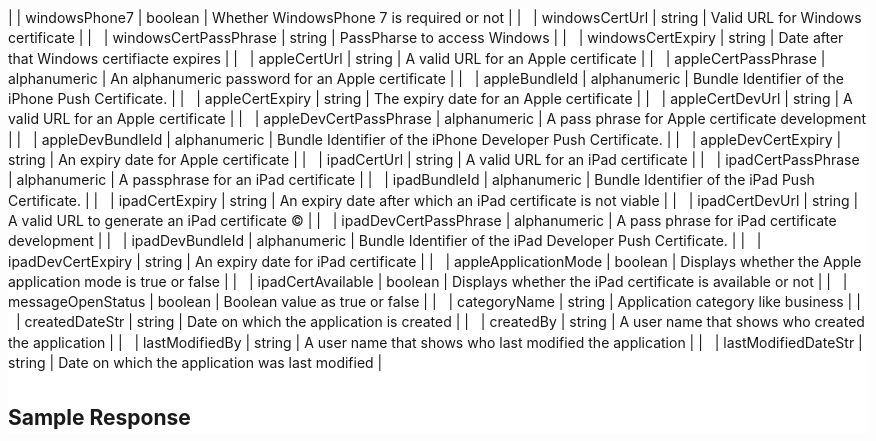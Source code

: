 |  | windowsPhone7 | boolean | Whether WindowsPhone 7 is required or not |
|   | windowsCertUrl | string | Valid URL for Windows certificate |
|   | windowsCertPassPhrase | string | PassPharse to access Windows |
|   | windowsCertExpiry | string | Date after that Windows certifiacte expires |
|   | appleCertUrl | string | A valid URL for an Apple certificate |
|   | appleCertPassPhrase | alphanumeric | An alphanumeric password for an Apple certificate |
|   | appleBundleId | alphanumeric | Bundle Identifier of the iPhone Push Certificate. |
|   | appleCertExpiry | string | The expiry date for an Apple certificate |
|   | appleCertDevUrl | string | A valid URL for an Apple certificate |
|   | appleDevCertPassPhrase | alphanumeric | A pass phrase for Apple certificate development |
|   | appleDevBundleId | alphanumeric | Bundle Identifier of the iPhone Developer Push Certificate. |
|   | appleDevCertExpiry | string | An expiry date for Apple certificate |
|   | ipadCertUrl | string | A valid URL for an iPad certificate |
|   | ipadCertPassPhrase | alphanumeric | A passphrase for an iPad certificate |
|   | ipadBundleId | alphanumeric | Bundle Identifier of the iPad Push Certificate. |
|   | ipadCertExpiry | string | An expiry date after which an iPad certificate is not viable |
|   | ipadCertDevUrl | string | A valid URL to generate an iPad certificate © |
|   | ipadDevCertPassPhrase | alphanumeric | A pass phrase for iPad certificate development |
|   | ipadDevBundleId | alphanumeric | Bundle Identifier of the iPad Developer Push Certificate. |
|   | ipadDevCertExpiry | string | An expiry date for iPad certificate |
|   | appleApplicationMode | boolean | Displays whether the Apple application mode is true or false |
|   | ipadCertAvailable | boolean | Displays whether the iPad certificate is available or not |
|   | messageOpenStatus | boolean | Boolean value as true or false |
|   | categoryName | string | Application category like business |
|   | createdDateStr | string | Date on which the application is created |
|   | createdBy | string | A user name that shows who created the application |
|   | lastModifiedBy | string | A user name that shows who last modified the application |
|   | lastModifiedDateStr | string | Date on which the application was last modified |

Sample Response
---------------
